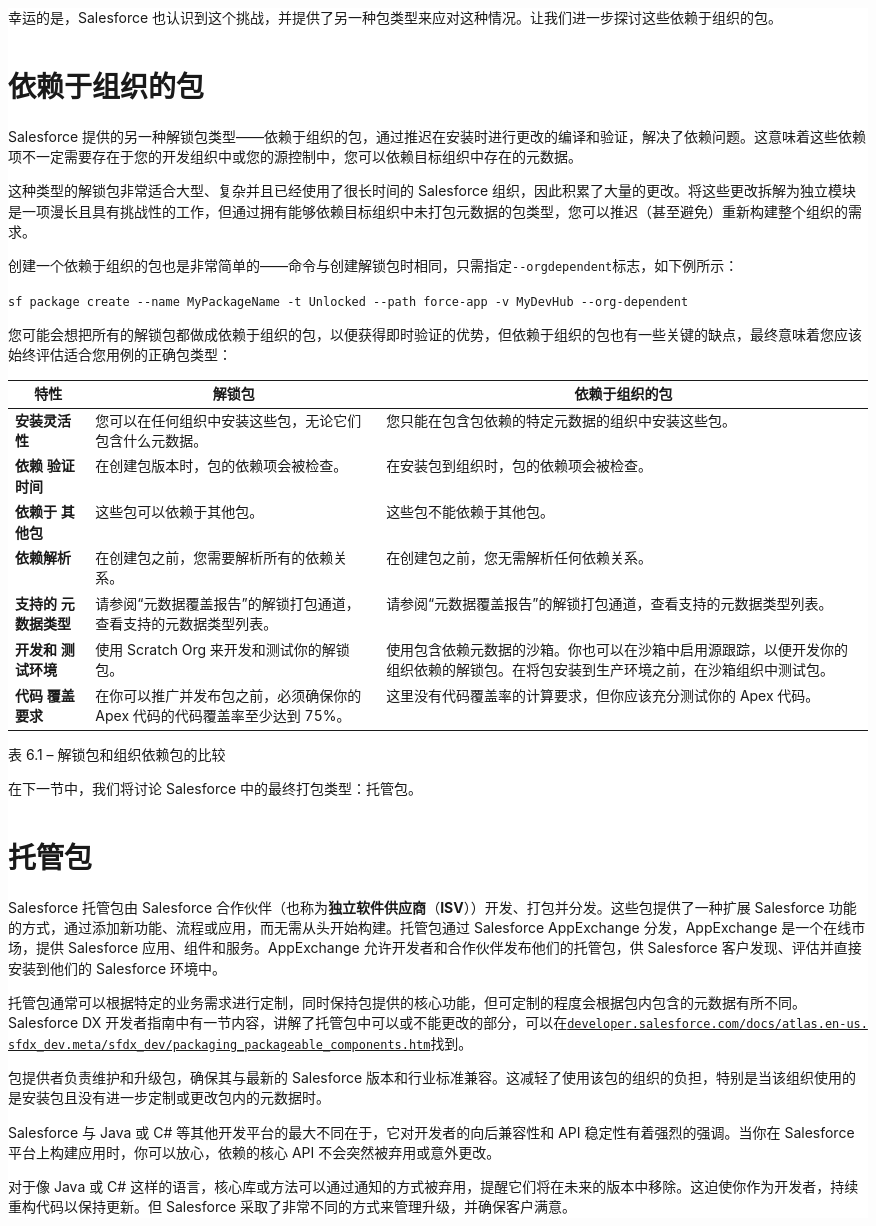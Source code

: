 幸运的是，Salesforce 也认识到这个挑战，并提供了另一种包类型来应对这种情况。让我们进一步探讨这些依赖于组织的包。

# 依赖于组织的包

Salesforce 提供的另一种解锁包类型——依赖于组织的包，通过推迟在安装时进行更改的编译和验证，解决了依赖问题。这意味着这些依赖项不一定需要存在于您的开发组织中或您的源控制中，您可以依赖目标组织中存在的元数据。

这种类型的解锁包非常适合大型、复杂并且已经使用了很长时间的 Salesforce 组织，因此积累了大量的更改。将这些更改拆解为独立模块是一项漫长且具有挑战性的工作，但通过拥有能够依赖目标组织中未打包元数据的包类型，您可以推迟（甚至避免）重新构建整个组织的需求。

创建一个依赖于组织的包也是非常简单的——命令与创建解锁包时相同，只需指定`--orgdependent`标志，如下例所示：

```
sf package create --name MyPackageName -t Unlocked --path force-app -v MyDevHub --org-dependent
```

您可能会想把所有的解锁包都做成依赖于组织的包，以便获得即时验证的优势，但依赖于组织的包也有一些关键的缺点，最终意味着您应该始终评估适合您用例的正确包类型：

| **特性** | **解锁包** | **依赖于组织的包** |
| --- | --- | --- |
| **安装灵活性** | 您可以在任何组织中安装这些包，无论它们包含什么元数据。 | 您只能在包含包依赖的特定元数据的组织中安装这些包。 |
| **依赖** **验证时间** | 在创建包版本时，包的依赖项会被检查。 | 在安装包到组织时，包的依赖项会被检查。 |
| **依赖于** **其他包** | 这些包可以依赖于其他包。 | 这些包不能依赖于其他包。 |
| **依赖解析** | 在创建包之前，您需要解析所有的依赖关系。 | 在创建包之前，您无需解析任何依赖关系。 |
| **支持的** **元数据类型** | 请参阅“元数据覆盖报告”的解锁打包通道，查看支持的元数据类型列表。 | 请参阅“元数据覆盖报告”的解锁打包通道，查看支持的元数据类型列表。 |
| **开发和** **测试环境** | 使用 Scratch Org 来开发和测试你的解锁包。 | 使用包含依赖元数据的沙箱。你也可以在沙箱中启用源跟踪，以便开发你的组织依赖的解锁包。在将包安装到生产环境之前，在沙箱组织中测试包。 |
| **代码** **覆盖要求** | 在你可以推广并发布包之前，必须确保你的 Apex 代码的代码覆盖率至少达到 75%。 | 这里没有代码覆盖率的计算要求，但你应该充分测试你的 Apex 代码。 |

表 6.1 – 解锁包和组织依赖包的比较

在下一节中，我们将讨论 Salesforce 中的最终打包类型：托管包。

# 托管包

Salesforce 托管包由 Salesforce 合作伙伴（也称为**独立软件供应商**（**ISV**））开发、打包并分发。这些包提供了一种扩展 Salesforce 功能的方式，通过添加新功能、流程或应用，而无需从头开始构建。托管包通过 Salesforce AppExchange 分发，AppExchange 是一个在线市场，提供 Salesforce 应用、组件和服务。AppExchange 允许开发者和合作伙伴发布他们的托管包，供 Salesforce 客户发现、评估并直接安装到他们的 Salesforce 环境中。

托管包通常可以根据特定的业务需求进行定制，同时保持包提供的核心功能，但可定制的程度会根据包内包含的元数据有所不同。Salesforce DX 开发者指南中有一节内容，讲解了托管包中可以或不能更改的部分，可以在[`developer.salesforce.com/docs/atlas.en-us.sfdx_dev.meta/sfdx_dev/packaging_packageable_components.htm`](https://developer.salesforce.com/docs/atlas.en-us.sfdx_dev.meta/sfdx_dev/packaging_packageable_components.htm)找到。

包提供者负责维护和升级包，确保其与最新的 Salesforce 版本和行业标准兼容。这减轻了使用该包的组织的负担，特别是当该组织使用的是安装包且没有进一步定制或更改包内的元数据时。

Salesforce 与 Java 或 C# 等其他开发平台的最大不同在于，它对开发者的向后兼容性和 API 稳定性有着强烈的强调。当你在 Salesforce 平台上构建应用时，你可以放心，依赖的核心 API 不会突然被弃用或意外更改。

对于像 Java 或 C# 这样的语言，核心库或方法可以通过通知的方式被弃用，提醒它们将在未来的版本中移除。这迫使你作为开发者，持续重构代码以保持更新。但 Salesforce 采取了非常不同的方式来管理升级，并确保客户满意。
